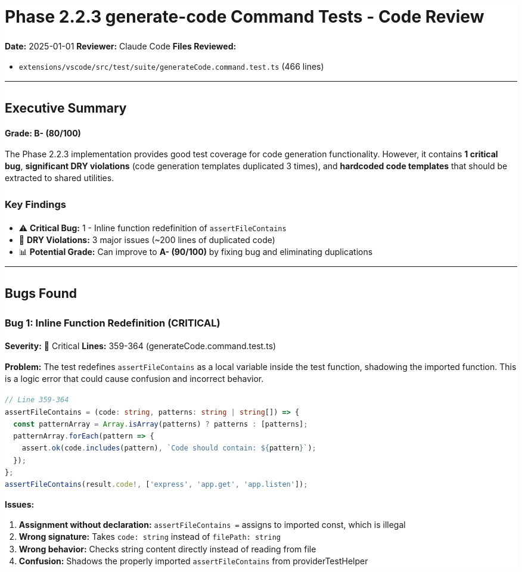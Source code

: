 # Phase 2.2.3 generate-code Command Tests - Code Review

**Date:** 2025-01-01
**Reviewer:** Claude Code
**Files Reviewed:**
- `extensions/vscode/src/test/suite/generateCode.command.test.ts` (466 lines)

---

## Executive Summary

**Grade: B- (80/100)**

The Phase 2.2.3 implementation provides good test coverage for code generation functionality. However, it contains **1 critical bug**, **significant DRY violations** (code generation templates duplicated 3 times), and **hardcoded code templates** that should be extracted to shared utilities.

### Key Findings
- ⚠️ **Critical Bug:** 1 - Inline function redefinition of `assertFileContains`
- 🔴 **DRY Violations:** 3 major issues (~200 lines of duplicated code)
- 📊 **Potential Grade:** Can improve to **A- (90/100)** by fixing bug and eliminating duplications

---

## Bugs Found

### Bug 1: Inline Function Redefinition (CRITICAL)
**Severity:** 🔴 Critical
**Lines:** 359-364 (generateCode.command.test.ts)

**Problem:**
The test redefines `assertFileContains` as a local variable inside the test function, shadowing the imported function. This is a logic error that could cause confusion and incorrect behavior.

```typescript
// Line 359-364
assertFileContains = (code: string, patterns: string | string[]) => {
  const patternArray = Array.isArray(patterns) ? patterns : [patterns];
  patternArray.forEach(pattern => {
    assert.ok(code.includes(pattern), `Code should contain: ${pattern}`);
  });
};
assertFileContains(result.code!, ['express', 'app.get', 'app.listen']);
```

**Issues:**
1. **Assignment without declaration:** `assertFileContains =` assigns to imported const, which is illegal
2. **Wrong signature:** Takes `code: string` instead of `filePath: string`
3. **Wrong behavior:** Checks string content directly instead of reading from file
4. **Confusion:** Shadows the properly imported `assertFileContains` from providerTestHelper
